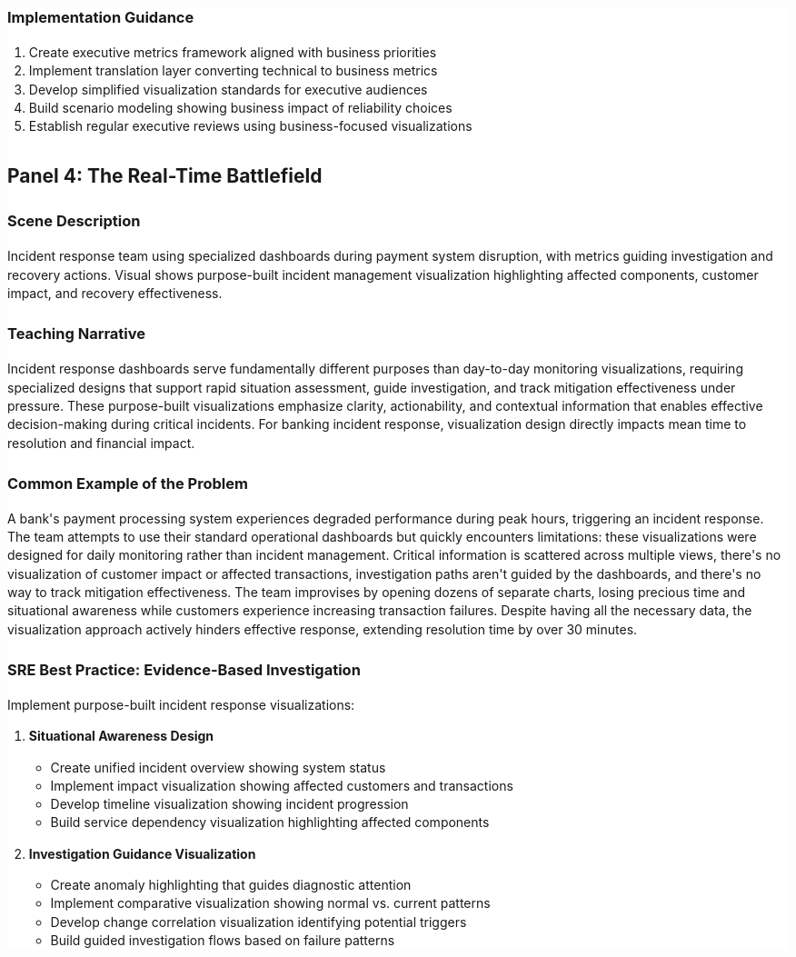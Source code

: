 ### Implementation Guidance

1. Create executive metrics framework aligned with business priorities
2. Implement translation layer converting technical to business metrics
3. Develop simplified visualization standards for executive audiences
4. Build scenario modeling showing business impact of reliability choices
5. Establish regular executive reviews using business-focused visualizations

## Panel 4: The Real-Time Battlefield

### Scene Description

 Incident response team using specialized dashboards during payment system disruption, with metrics guiding investigation and recovery actions. Visual shows purpose-built incident management visualization highlighting affected components, customer impact, and recovery effectiveness.

### Teaching Narrative

Incident response dashboards serve fundamentally different purposes than day-to-day monitoring visualizations, requiring specialized designs that support rapid situation assessment, guide investigation, and track mitigation effectiveness under pressure. These purpose-built visualizations emphasize clarity, actionability, and contextual information that enables effective decision-making during critical incidents. For banking incident response, visualization design directly impacts mean time to resolution and financial impact.

### Common Example of the Problem

A bank's payment processing system experiences degraded performance during peak hours, triggering an incident response. The team attempts to use their standard operational dashboards but quickly encounters limitations: these visualizations were designed for daily monitoring rather than incident management. Critical information is scattered across multiple views, there's no visualization of customer impact or affected transactions, investigation paths aren't guided by the dashboards, and there's no way to track mitigation effectiveness. The team improvises by opening dozens of separate charts, losing precious time and situational awareness while customers experience increasing transaction failures. Despite having all the necessary data, the visualization approach actively hinders effective response, extending resolution time by over 30 minutes.

### SRE Best Practice: Evidence-Based Investigation

Implement purpose-built incident response visualizations:

1. **Situational Awareness Design**

   - Create unified incident overview showing system status
   - Implement impact visualization showing affected customers and transactions
   - Develop timeline visualization showing incident progression
   - Build service dependency visualization highlighting affected components

2. **Investigation Guidance Visualization**

   - Create anomaly highlighting that guides diagnostic attention
   - Implement comparative visualization showing normal vs. current patterns
   - Develop change correlation visualization identifying potential triggers
   - Build guided investigation flows based on failure patterns
